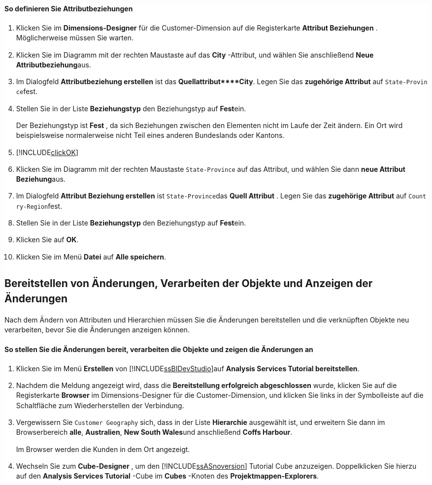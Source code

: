 #### <a name="to-define-attribute-relationships"></a>So definieren Sie Attributbeziehungen  
  
1.  Klicken Sie im **Dimensions-Designer** für die Customer-Dimension auf die Registerkarte **Attribut Beziehungen** . Möglicherweise müssen Sie warten.  
  
2.  Klicken Sie im Diagramm mit der rechten Maustaste auf das **City** -Attribut, und wählen Sie anschließend **Neue Attributbeziehung**aus.  
  
3.  Im Dialogfeld **Attributbeziehung erstellen** ist das **Quellattribut****City**. Legen Sie das **zugehörige Attribut** auf `State-Province`fest.  
  
4.  Stellen Sie in der Liste **Beziehungstyp** den Beziehungstyp auf **Fest**ein.  
  
     Der Beziehungstyp ist **Fest** , da sich Beziehungen zwischen den Elementen nicht im Laufe der Zeit ändern. Ein Ort wird beispielsweise normalerweise nicht Teil eines anderen Bundeslands oder Kantons.  
  
5.  [!INCLUDE[clickOK](../includes/clickok-md.md)]  
  
6.  Klicken Sie im Diagramm mit der rechten Maustaste `State-Province` auf das Attribut, und wählen Sie dann **neue Attribut Beziehung**aus.  
  
7.  Im Dialogfeld **Attribut Beziehung erstellen** ist `State-Province`das **Quell Attribut** . Legen Sie das **zugehörige Attribut** auf `Country-Region`fest.  
  
8.  Stellen Sie in der Liste **Beziehungstyp** den Beziehungstyp auf **Fest**ein.  
  
9. Klicken Sie auf **OK**.  
  
10. Klicken Sie im Menü **Datei** auf **Alle speichern**.  
  
## <a name="deploying-changes-processing-the-objects-and-viewing-the-changes"></a>Bereitstellen von Änderungen, Verarbeiten der Objekte und Anzeigen der Änderungen  
 Nach dem Ändern von Attributen und Hierarchien müssen Sie die Änderungen bereitstellen und die verknüpften Objekte neu verarbeiten, bevor Sie die Änderungen anzeigen können.  
  
#### <a name="to-deploy-the-changes-process-the-objects-and-view-the-changes"></a>So stellen Sie die Änderungen bereit, verarbeiten die Objekte und zeigen die Änderungen an  
  
1.  Klicken Sie im Menü **Erstellen** von [!INCLUDE[ssBIDevStudio](../includes/ssbidevstudio-md.md)]auf **Analysis Services Tutorial bereitstellen**.  
  
2.  Nachdem die Meldung angezeigt wird, dass die **Bereitstellung erfolgreich abgeschlossen** wurde, klicken Sie auf die Registerkarte **Browser** im Dimensions-Designer für die Customer-Dimension, und klicken Sie links in der Symbolleiste auf die Schaltfläche zum Wiederherstellen der Verbindung.  
  
3.  Vergewissern Sie `Customer Geography` sich, dass in der Liste **Hierarchie** ausgewählt ist, und erweitern Sie dann im Browserbereich **alle**, **Australien**, **New South Wales**und anschließend **Coffs Harbour**.  
  
     Im Browser werden die Kunden in dem Ort angezeigt.  
  
4.  Wechseln Sie zum **Cube-Designer** , um den [!INCLUDE[ssASnoversion](../includes/ssasnoversion-md.md)] Tutorial Cube anzuzeigen. Doppelklicken Sie hierzu auf den **Analysis Services Tutorial** -Cube im **Cubes** -Knoten des **Projektmappen-Explorers**.  
  